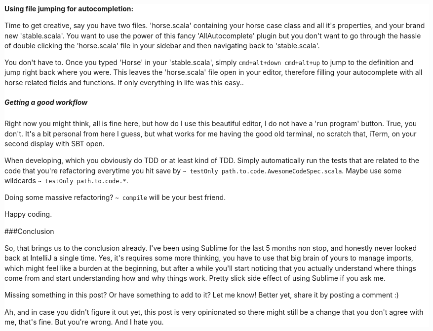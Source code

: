 **Using file jumping for autocompletion:** 

Time to get creative, say you have two files. 'horse.scala' containing your horse case class and all it's properties, and your brand new 'stable.scala'. You want to use the power of this fancy 'AllAutocomplete' plugin but you don't want to go through the hassle of double clicking the 'horse.scala' file in your sidebar and then navigating back to 'stable.scala'. 

You don't have to. Once you typed 'Horse' in your 'stable.scala', simply `cmd+alt+down cmd+alt+up` to jump to the definition and jump right back where you were. This leaves the 'horse.scala' file open in your editor, therefore filling your autocomplete with all horse related fields and functions. If only everything in life was this easy..
 
##### Getting a good workflow

Right now you might think, all is fine here, but how do I use this beautiful editor, I do not have a 'run program' button. True, you don't. It's a bit personal from here I guess, but what works for me having the good old terminal, no scratch that, iTerm, on your second display with SBT open. 

When developing, which you obviously do TDD or at least kind of TDD. Simply automatically run the tests that are related to the code that you're refactoring everytime you hit save by `~ testOnly path.to.code.AwesomeCodeSpec.scala`. Maybe use some wildcards `~ testOnly path.to.code.*`.

Doing some massive refactoring? `~ compile` will be your best friend.

Happy coding.


###Conclusion

So, that brings us to the conclusion already. I've been using Sublime for the last 5 months non stop, and honestly never looked back at IntelliJ a single time. Yes, it's requires some more thinking, you have to use that big brain of yours to manage imports, which might feel like a burden at the beginning, but after a while you'll start noticing that you actually understand where things come from and start understanding how and why things work. Pretty slick side effect of using Sublime if you ask me.

Missing something in this post? Or have something to add to it? Let me know! Better yet, share it by posting a comment :)

Ah, and in case you didn't figure it out yet, this post is very opinionated so there might still be a change that you don't agree with me, that's fine. But you're wrong. And I hate you.


[multiline-json]: multiline-edit-json-640-2.gif "Multiline editing"
[sbt-subl]: https://github.com/orrsella/sbt-sublime

[subl-package]: https://packagecontrol.io/installation
[subl-allauto]: https://packagecontrol.io/packages/All%20Autocomplete
[subl-caseconv]: https://packagecontrol.io/packages/Case%20Conversion
[subl-filediff]: https://packagecontrol.io/packages/FileDiffs
[subl-git]: https://packagecontrol.io/packages/Git
[subl-gitgutter]: https://packagecontrol.io/packages/GitGutter
[subl-prettyjson]: https://packagecontrol.io/packages/Pretty%20JSON
[subl-scalaformat]: https://packagecontrol.io/packages/ScalaFormat
[subl-sidebar]: https://packagecontrol.io/packages/SideBarEnhancements

